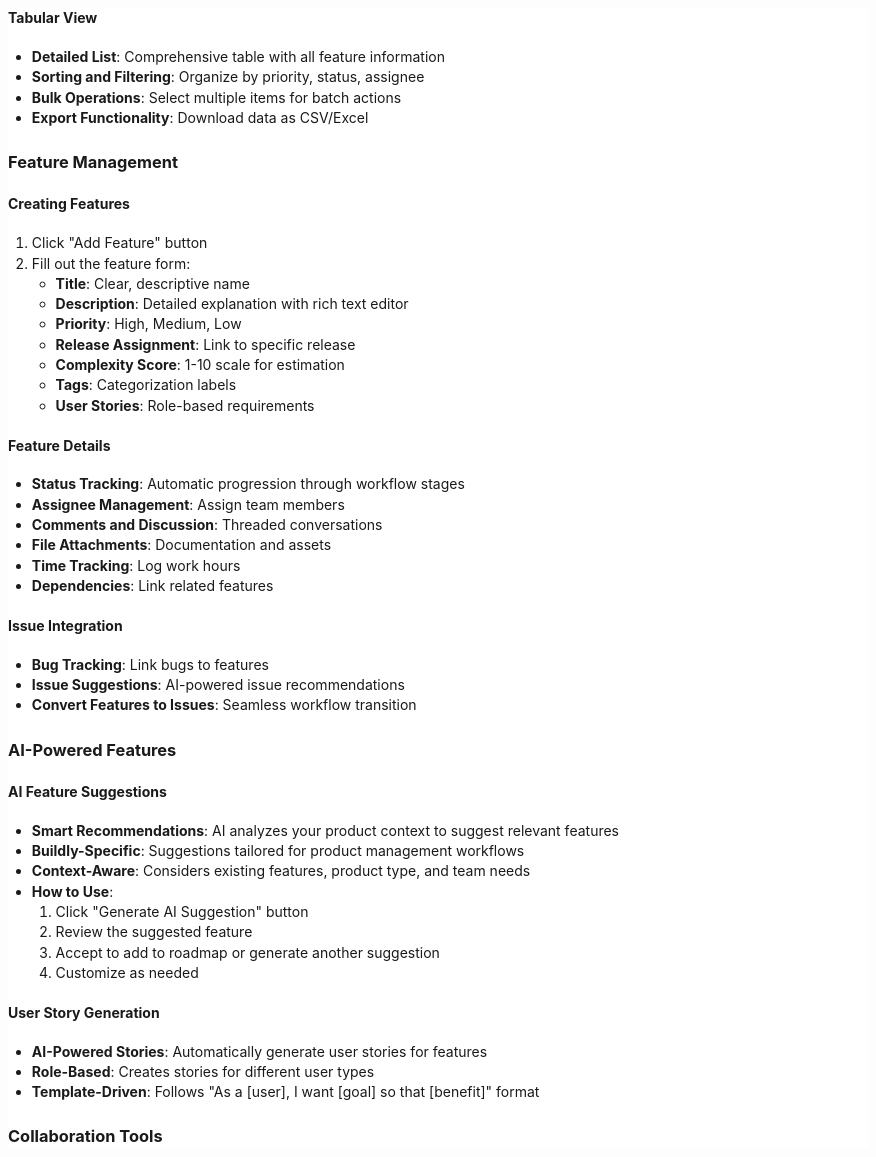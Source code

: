 #### **Tabular View**
- **Detailed List**: Comprehensive table with all feature information
- **Sorting and Filtering**: Organize by priority, status, assignee
- **Bulk Operations**: Select multiple items for batch actions
- **Export Functionality**: Download data as CSV/Excel

### Feature Management

#### **Creating Features**
1. Click "Add Feature" button
2. Fill out the feature form:
   - **Title**: Clear, descriptive name
   - **Description**: Detailed explanation with rich text editor
   - **Priority**: High, Medium, Low
   - **Release Assignment**: Link to specific release
   - **Complexity Score**: 1-10 scale for estimation
   - **Tags**: Categorization labels
   - **User Stories**: Role-based requirements

#### **Feature Details**
- **Status Tracking**: Automatic progression through workflow stages
- **Assignee Management**: Assign team members
- **Comments and Discussion**: Threaded conversations
- **File Attachments**: Documentation and assets
- **Time Tracking**: Log work hours
- **Dependencies**: Link related features

#### **Issue Integration**
- **Bug Tracking**: Link bugs to features
- **Issue Suggestions**: AI-powered issue recommendations
- **Convert Features to Issues**: Seamless workflow transition

### AI-Powered Features

#### **AI Feature Suggestions**
- **Smart Recommendations**: AI analyzes your product context to suggest relevant features
- **Buildly-Specific**: Suggestions tailored for product management workflows
- **Context-Aware**: Considers existing features, product type, and team needs
- **How to Use**:
  1. Click "Generate AI Suggestion" button
  2. Review the suggested feature
  3. Accept to add to roadmap or generate another suggestion
  4. Customize as needed

#### **User Story Generation**
- **AI-Powered Stories**: Automatically generate user stories for features
- **Role-Based**: Creates stories for different user types
- **Template-Driven**: Follows "As a [user], I want [goal] so that [benefit]" format

### Collaboration Tools
